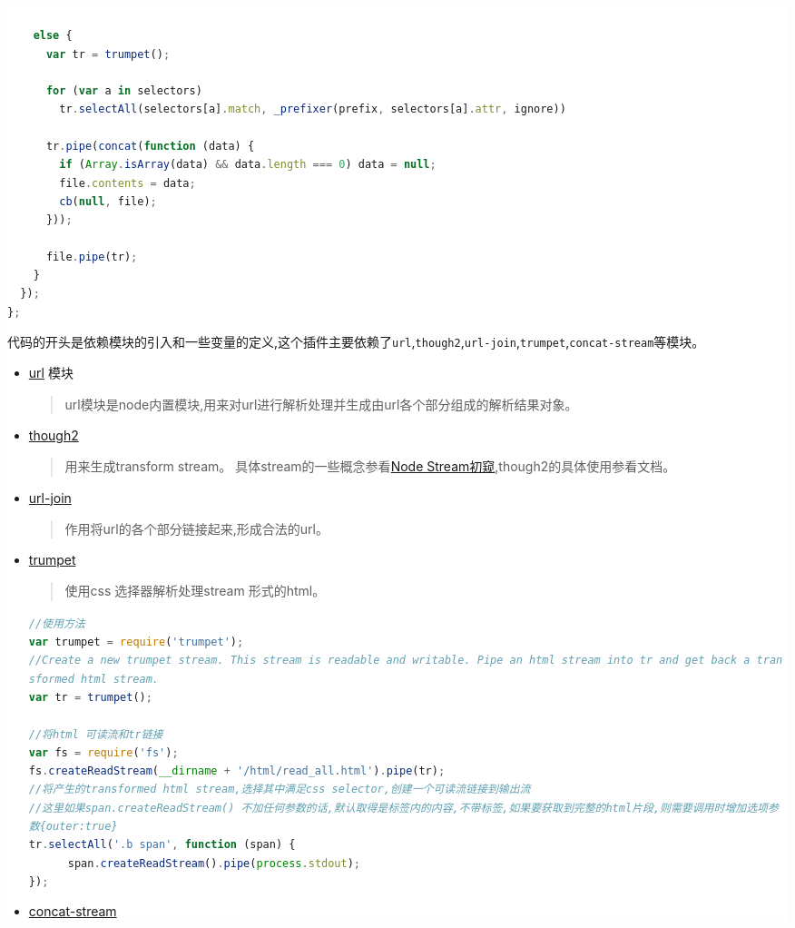 ```javascript

    else {
      var tr = trumpet();
      
      for (var a in selectors)
        tr.selectAll(selectors[a].match, _prefixer(prefix, selectors[a].attr, ignore))

      tr.pipe(concat(function (data) {
        if (Array.isArray(data) && data.length === 0) data = null;
        file.contents = data;
        cb(null, file);
      }));

      file.pipe(tr);
    } 
  });
};
```

代码的开头是依赖模块的引入和一些变量的定义,这个插件主要依赖了``url``,``though2``,``url-join``,``trumpet``,``concat-stream``等模块。

* [url](https://nodejs.org/api/url.html) 模块

  > url模块是node内置模块,用来对url进行解析处理并生成由url各个部分组成的解析结果对象。
  
* [though2](https://github.com/rvagg/through2)

  > 用来生成transform stream。 具体stream的一些概念参看[Node Stream初窥](/node/node-stream.md),though2的具体使用参看文档。
  
* [url-join](https://github.com/jfromaniello/url-join/blob/master/lib/url-join.js)
  
  > 作用将url的各个部分链接起来,形成合法的url。
  
* [trumpet](https://github.com/substack/node-trumpet)
  
  > 使用css 选择器解析处理stream 形式的html。
  
  ```javascript
  //使用方法
  var trumpet = require('trumpet');
  //Create a new trumpet stream. This stream is readable and writable. Pipe an html stream into tr and get back a transformed html stream.
  var tr = trumpet(); 
  
  //将html 可读流和tr链接
  var fs = require('fs');
  fs.createReadStream(__dirname + '/html/read_all.html').pipe(tr);
  //将产生的transformed html stream,选择其中满足css selector,创建一个可读流链接到输出流
  //这里如果span.createReadStream() 不加任何参数的话,默认取得是标签内的内容,不带标签,如果要获取到完整的html片段,则需要调用时增加选项参数{outer:true}
  tr.selectAll('.b span', function (span) {
        span.createReadStream().pipe(process.stdout);
  });

  ```
* [concat-stream](https://github.com/maxogden/concat-stream)
  